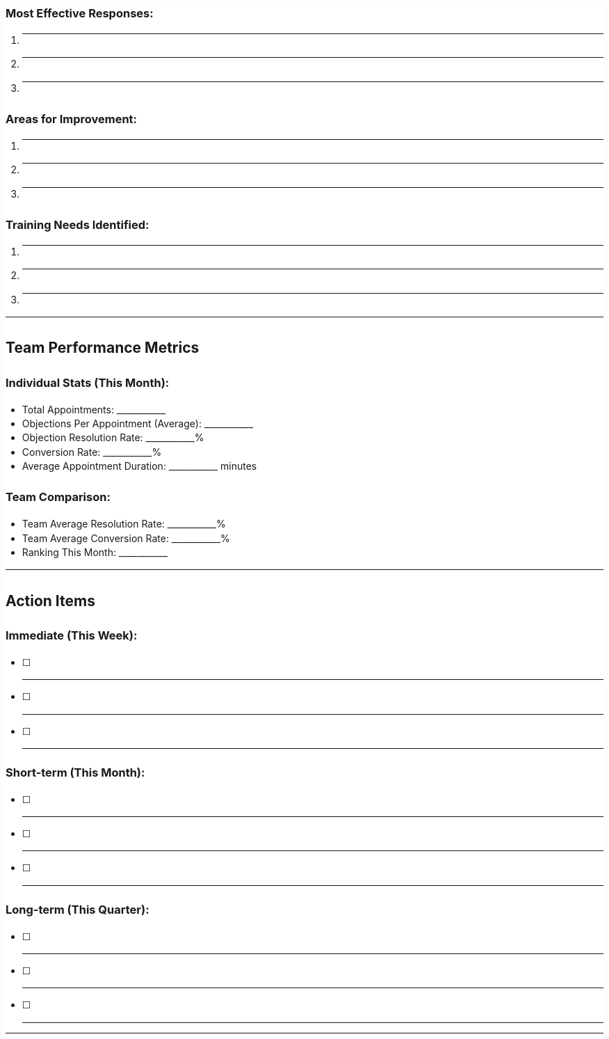 ### Most Effective Responses:
1. ___________
2. ___________
3. ___________

### Areas for Improvement:
1. ___________
2. ___________
3. ___________

### Training Needs Identified:
1. ___________
2. ___________
3. ___________

---

## Team Performance Metrics

### Individual Stats (This Month):
- Total Appointments: ___________
- Objections Per Appointment (Average): ___________
- Objection Resolution Rate: ___________%
- Conversion Rate: ___________%
- Average Appointment Duration: ___________ minutes

### Team Comparison:
- Team Average Resolution Rate: ___________%
- Team Average Conversion Rate: ___________%
- Ranking This Month: ___________

---

## Action Items

### Immediate (This Week):
- [ ] ___________
- [ ] ___________
- [ ] ___________

### Short-term (This Month):
- [ ] ___________
- [ ] ___________
- [ ] ___________

### Long-term (This Quarter):
- [ ] ___________
- [ ] ___________
- [ ] ___________

---